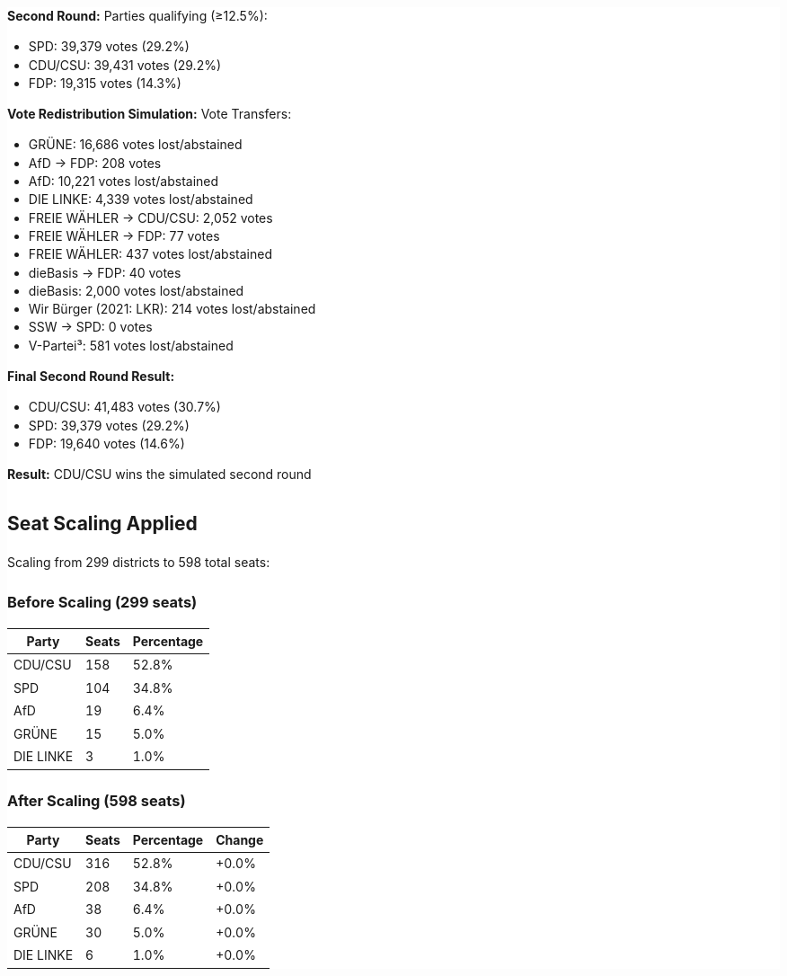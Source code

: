 **Second Round:** Parties qualifying (≥12.5%):
- SPD: 39,379 votes (29.2%)
- CDU/CSU: 39,431 votes (29.2%)
- FDP: 19,315 votes (14.3%)

**Vote Redistribution Simulation:**
Vote Transfers:
- GRÜNE: 16,686 votes lost/abstained
- AfD → FDP: 208 votes
- AfD: 10,221 votes lost/abstained
- DIE LINKE: 4,339 votes lost/abstained
- FREIE WÄHLER → CDU/CSU: 2,052 votes
- FREIE WÄHLER → FDP: 77 votes
- FREIE WÄHLER: 437 votes lost/abstained
- dieBasis → FDP: 40 votes
- dieBasis: 2,000 votes lost/abstained
- Wir Bürger (2021: LKR): 214 votes lost/abstained
- SSW → SPD: 0 votes
- V-Partei³: 581 votes lost/abstained

**Final Second Round Result:**
- CDU/CSU: 41,483 votes (30.7%)
- SPD: 39,379 votes (29.2%)
- FDP: 19,640 votes (14.6%)

**Result:** CDU/CSU wins the simulated second round



## Seat Scaling Applied

Scaling from 299 districts to 598 total seats:

### Before Scaling (299 seats)
| Party | Seats | Percentage |
|-------|--------|------------|
| CDU/CSU | 158 | 52.8% |
| SPD | 104 | 34.8% |
| AfD | 19 | 6.4% |
| GRÜNE | 15 | 5.0% |
| DIE LINKE | 3 | 1.0% |


### After Scaling (598 seats)
| Party | Seats | Percentage | Change |
|-------|--------|------------|---------|
| CDU/CSU | 316 | 52.8% | +0.0% |
| SPD | 208 | 34.8% | +0.0% |
| AfD | 38 | 6.4% | +0.0% |
| GRÜNE | 30 | 5.0% | +0.0% |
| DIE LINKE | 6 | 1.0% | +0.0% |

